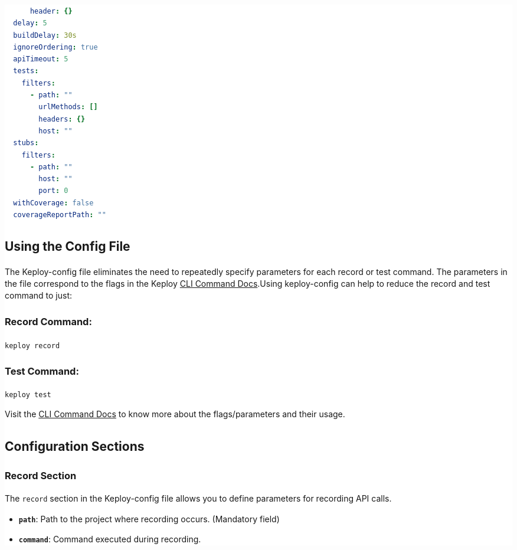```yaml
      header: {}
  delay: 5
  buildDelay: 30s
  ignoreOrdering: true
  apiTimeout: 5
  tests:
    filters:
      - path: ""
        urlMethods: []
        headers: {}
        host: ""
  stubs:
    filters:
      - path: ""
        host: ""
        port: 0
  withCoverage: false
  coverageReportPath: ""
```

## Using the Config File

The Keploy-config file eliminates the need to repeatedly specify parameters for each record or test command. The parameters in the file correspond to the flags in the Keploy [CLI Command Docs](http://keploy.io/docs/running-keploy/cli-commands/).Using keploy-config can help to reduce the record and test command to just:

### Record Command:

```bash
keploy record
```

### Test Command:

```bash
keploy test
```

Visit the [CLI Command Docs](http://keploy.io/docs/running-keploy/cli-commands/) to know more about the flags/parameters and their usage.

## Configuration Sections

### Record Section

The `record` section in the Keploy-config file allows you to define parameters for recording API calls.

- **`path`**: Path to the project where recording occurs. (Mandatory field)

- **`command`**: Command executed during recording.
